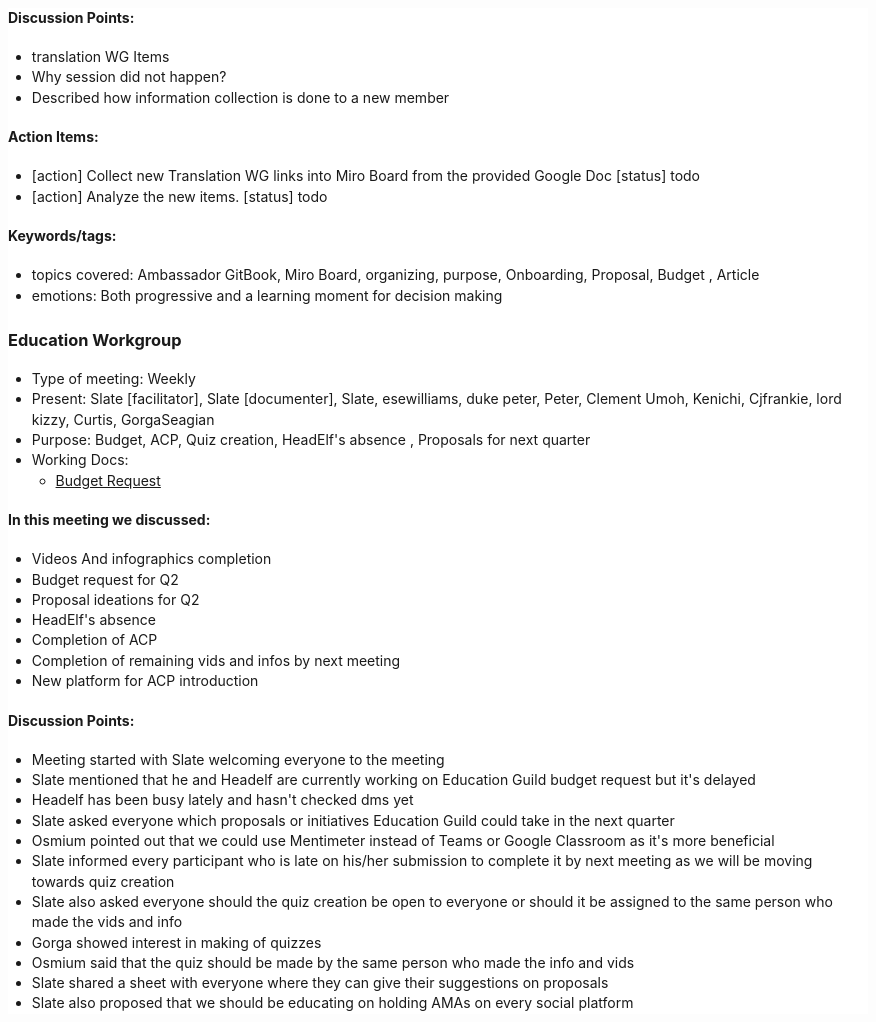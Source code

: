 #### Discussion Points:
- translation WG Items
- Why session did not happen?
- Described how information collection is done to a new member

#### Action Items:
- [action] Collect new Translation WG links into Miro Board from the provided Google Doc [status] todo
- [action] Analyze the new items. [status] todo

#### Keywords/tags:
- topics covered: Ambassador GitBook, Miro Board, organizing, purpose, Onboarding, Proposal, Budget , Article 
- emotions: Both progressive and a learning moment for decision making

### Education Workgroup

- Type of meeting: Weekly
- Present: Slate [facilitator], Slate [documenter], Slate, esewilliams, duke peter, Peter, Clement Umoh, Kenichi, Cjfrankie, lord kizzy, Curtis, GorgaSeagian
- Purpose: Budget,  ACP, Quiz creation, HeadElf's absence , Proposals for next quarter 
- Working Docs:
  - [Budget Request ](https://docs.google.com/spreadsheets/d/1Hnj3syHlwtunfqIJjm45ak9E3ki8DmZ7RObD2wEn-Lg/edit?usp=sharing)

#### In this meeting we discussed:
- Videos And infographics completion 
- Budget request for Q2
- Proposal ideations for Q2
- HeadElf's absence 
- Completion of ACP 
- Completion of remaining vids and infos by next meeting 
- New platform for ACP introduction

#### Discussion Points:
- Meeting started with Slate welcoming everyone to the meeting 
- Slate mentioned that he and Headelf are currently working on Education Guild budget request but it's delayed 
- Headelf has been busy lately and hasn't checked dms yet 
- Slate asked everyone which proposals or initiatives Education Guild could take in the next quarter 
- Osmium pointed out that we could use Mentimeter instead of Teams or Google Classroom as it's more beneficial 
- Slate informed every participant who is late on his/her submission to complete it by next meeting as we will be moving towards quiz creation
- Slate also asked everyone should the quiz creation be open to everyone or should it be assigned to the same person who made the vids and info 
- Gorga showed interest in making of quizzes
- Osmium said that the quiz should be made by the same person who made the info and vids 
- Slate shared a sheet with everyone where they can give their suggestions on proposals 
- Slate also proposed that we should be educating on holding AMAs on every social platform
